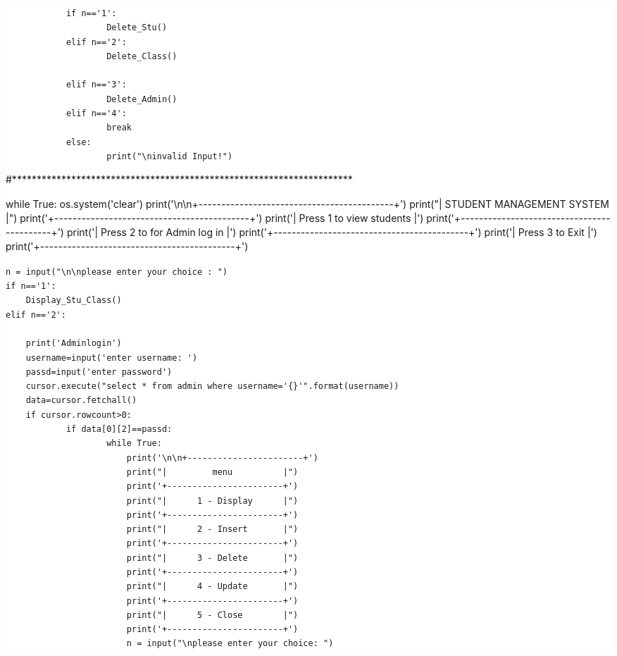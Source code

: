                 if n=='1':
                        Delete_Stu()
                elif n=='2':
                        Delete_Class()
                
                elif n=='3':
                        Delete_Admin()
                elif n=='4':
                        break
                else:
                        print("\ninvalid Input!")
     
#*********************************************************************


while True:
    os.system('clear')
    print('\n\n+-------------------------------------------+')
    print("|          STUDENT MANAGEMENT SYSTEM        |")
    print('+-------------------------------------------+')
    print('|           Press 1 to view students        |')
    print('+-------------------------------------------+')
    print('|           Press 2 to for Admin log in     |')
    print('+-------------------------------------------+')
    print('|           Press 3 to Exit                 |')
    print('+-------------------------------------------+')
    
    n = input("\n\nplease enter your choice : ")
    if n=='1':
        Display_Stu_Class()
    elif n=='2':

        print('Adminlogin')
        username=input('enter username: ')
        passd=input('enter password')
        cursor.execute("select * from admin where username='{}'".format(username))
        data=cursor.fetchall()
        if cursor.rowcount>0:
                if data[0][2]==passd:
                        while True:
                            print('\n\n+-----------------------+')    
                            print("|         menu          |")                 
                            print('+-----------------------+')      
                            print("|      1 - Display      |")        
                            print('+-----------------------+')  
                            print("|      2 - Insert       |")
                            print('+-----------------------+')        
                            print("|      3 - Delete       |")
                            print('+-----------------------+') 
                            print("|      4 - Update       |")
                            print('+-----------------------+')        
                            print("|      5 - Close        |")
                            print('+-----------------------+')        
                            n = input("\nplease enter your choice: ")
                            